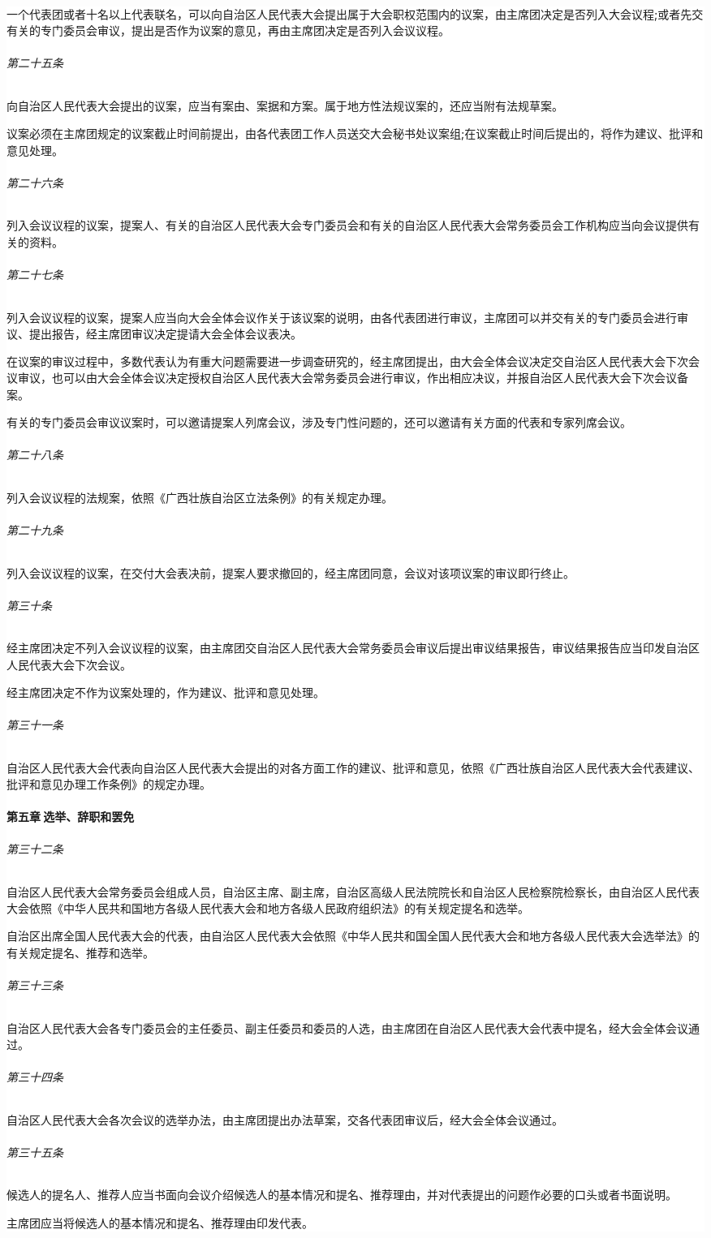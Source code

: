 一个代表团或者十名以上代表联名，可以向自治区人民代表大会提出属于大会职权范围内的议案，由主席团决定是否列入大会议程;或者先交有关的专门委员会审议，提出是否作为议案的意见，再由主席团决定是否列入会议议程。

###### 第二十五条

向自治区人民代表大会提出的议案，应当有案由、案据和方案。属于地方性法规议案的，还应当附有法规草案。

议案必须在主席团规定的议案截止时间前提出，由各代表团工作人员送交大会秘书处议案组;在议案截止时间后提出的，将作为建议、批评和意见处理。

###### 第二十六条

列入会议议程的议案，提案人、有关的自治区人民代表大会专门委员会和有关的自治区人民代表大会常务委员会工作机构应当向会议提供有关的资料。

###### 第二十七条

列入会议议程的议案，提案人应当向大会全体会议作关于该议案的说明，由各代表团进行审议，主席团可以并交有关的专门委员会进行审议、提出报告，经主席团审议决定提请大会全体会议表决。

在议案的审议过程中，多数代表认为有重大问题需要进一步调查研究的，经主席团提出，由大会全体会议决定交自治区人民代表大会下次会议审议，也可以由大会全体会议决定授权自治区人民代表大会常务委员会进行审议，作出相应决议，并报自治区人民代表大会下次会议备案。

有关的专门委员会审议议案时，可以邀请提案人列席会议，涉及专门性问题的，还可以邀请有关方面的代表和专家列席会议。

###### 第二十八条

列入会议议程的法规案，依照《广西壮族自治区立法条例》的有关规定办理。

###### 第二十九条

列入会议议程的议案，在交付大会表决前，提案人要求撤回的，经主席团同意，会议对该项议案的审议即行终止。

###### 第三十条

经主席团决定不列入会议议程的议案，由主席团交自治区人民代表大会常务委员会审议后提出审议结果报告，审议结果报告应当印发自治区人民代表大会下次会议。

经主席团决定不作为议案处理的，作为建议、批评和意见处理。

###### 第三十一条

自治区人民代表大会代表向自治区人民代表大会提出的对各方面工作的建议、批评和意见，依照《广西壮族自治区人民代表大会代表建议、批评和意见办理工作条例》的规定办理。

#### 第五章 选举、辞职和罢免

###### 第三十二条

自治区人民代表大会常务委员会组成人员，自治区主席、副主席，自治区高级人民法院院长和自治区人民检察院检察长，由自治区人民代表大会依照《中华人民共和国地方各级人民代表大会和地方各级人民政府组织法》的有关规定提名和选举。

自治区出席全国人民代表大会的代表，由自治区人民代表大会依照《中华人民共和国全国人民代表大会和地方各级人民代表大会选举法》的有关规定提名、推荐和选举。

###### 第三十三条

自治区人民代表大会各专门委员会的主任委员、副主任委员和委员的人选，由主席团在自治区人民代表大会代表中提名，经大会全体会议通过。

###### 第三十四条

自治区人民代表大会各次会议的选举办法，由主席团提出办法草案，交各代表团审议后，经大会全体会议通过。

###### 第三十五条

候选人的提名人、推荐人应当书面向会议介绍候选人的基本情况和提名、推荐理由，并对代表提出的问题作必要的口头或者书面说明。

主席团应当将候选人的基本情况和提名、推荐理由印发代表。
